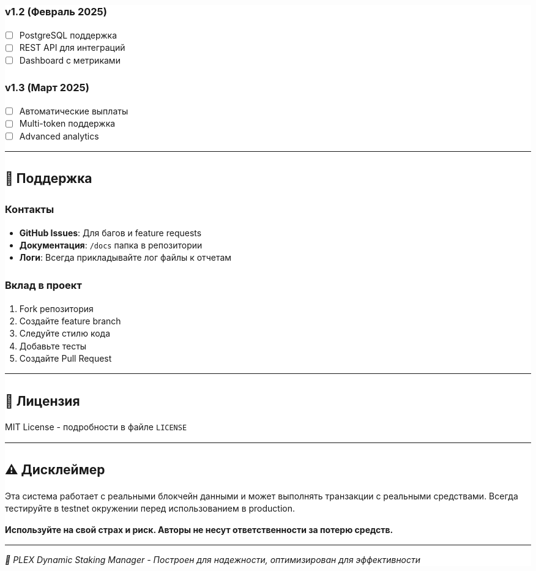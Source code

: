 ### v1.2 (Февраль 2025)  
- [ ] PostgreSQL поддержка
- [ ] REST API для интеграций
- [ ] Dashboard с метриками

### v1.3 (Март 2025)
- [ ] Автоматические выплаты
- [ ] Multi-token поддержка
- [ ] Advanced analytics

---

## 🤝 Поддержка

### Контакты
- **GitHub Issues**: Для багов и feature requests
- **Документация**: `/docs` папка в репозитории  
- **Логи**: Всегда прикладывайте лог файлы к отчетам

### Вклад в проект
1. Fork репозитория
2. Создайте feature branch
3. Следуйте стилю кода  
4. Добавьте тесты
5. Создайте Pull Request

---

## 📄 Лицензия

MIT License - подробности в файле `LICENSE`

---

## ⚠️ Дисклеймер

Эта система работает с реальными блокчейн данными и может выполнять транзакции с реальными средствами. Всегда тестируйте в testnet окружении перед использованием в production.

**Используйте на свой страх и риск. Авторы не несут ответственности за потерю средств.**

---

*🚀 PLEX Dynamic Staking Manager - Построен для надежности, оптимизирован для эффективности*
